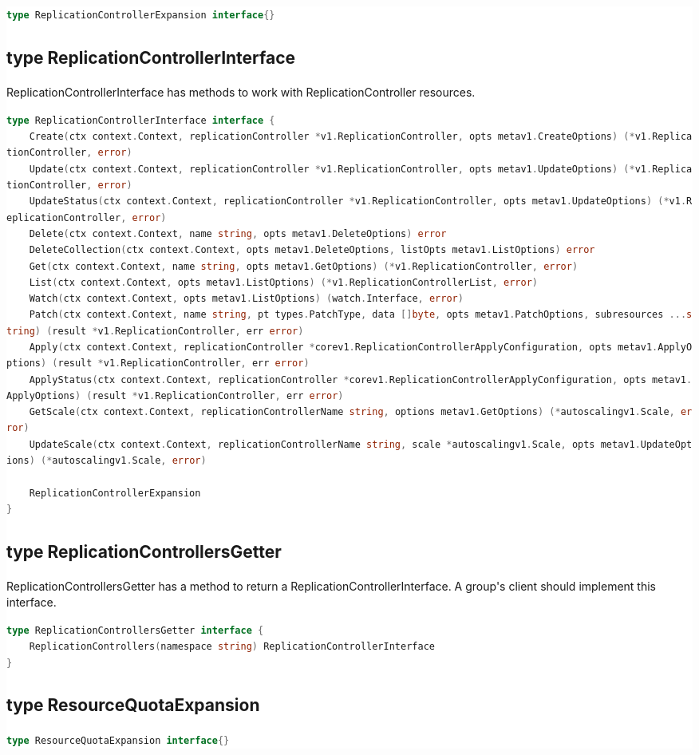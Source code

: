 ```go
type ReplicationControllerExpansion interface{}
```

## type ReplicationControllerInterface

ReplicationControllerInterface has methods to work with ReplicationController resources.

```go
type ReplicationControllerInterface interface {
    Create(ctx context.Context, replicationController *v1.ReplicationController, opts metav1.CreateOptions) (*v1.ReplicationController, error)
    Update(ctx context.Context, replicationController *v1.ReplicationController, opts metav1.UpdateOptions) (*v1.ReplicationController, error)
    UpdateStatus(ctx context.Context, replicationController *v1.ReplicationController, opts metav1.UpdateOptions) (*v1.ReplicationController, error)
    Delete(ctx context.Context, name string, opts metav1.DeleteOptions) error
    DeleteCollection(ctx context.Context, opts metav1.DeleteOptions, listOpts metav1.ListOptions) error
    Get(ctx context.Context, name string, opts metav1.GetOptions) (*v1.ReplicationController, error)
    List(ctx context.Context, opts metav1.ListOptions) (*v1.ReplicationControllerList, error)
    Watch(ctx context.Context, opts metav1.ListOptions) (watch.Interface, error)
    Patch(ctx context.Context, name string, pt types.PatchType, data []byte, opts metav1.PatchOptions, subresources ...string) (result *v1.ReplicationController, err error)
    Apply(ctx context.Context, replicationController *corev1.ReplicationControllerApplyConfiguration, opts metav1.ApplyOptions) (result *v1.ReplicationController, err error)
    ApplyStatus(ctx context.Context, replicationController *corev1.ReplicationControllerApplyConfiguration, opts metav1.ApplyOptions) (result *v1.ReplicationController, err error)
    GetScale(ctx context.Context, replicationControllerName string, options metav1.GetOptions) (*autoscalingv1.Scale, error)
    UpdateScale(ctx context.Context, replicationControllerName string, scale *autoscalingv1.Scale, opts metav1.UpdateOptions) (*autoscalingv1.Scale, error)

    ReplicationControllerExpansion
}
```

## type ReplicationControllersGetter

ReplicationControllersGetter has a method to return a ReplicationControllerInterface. A group's client should implement this interface.

```go
type ReplicationControllersGetter interface {
    ReplicationControllers(namespace string) ReplicationControllerInterface
}
```

## type ResourceQuotaExpansion

```go
type ResourceQuotaExpansion interface{}
```
